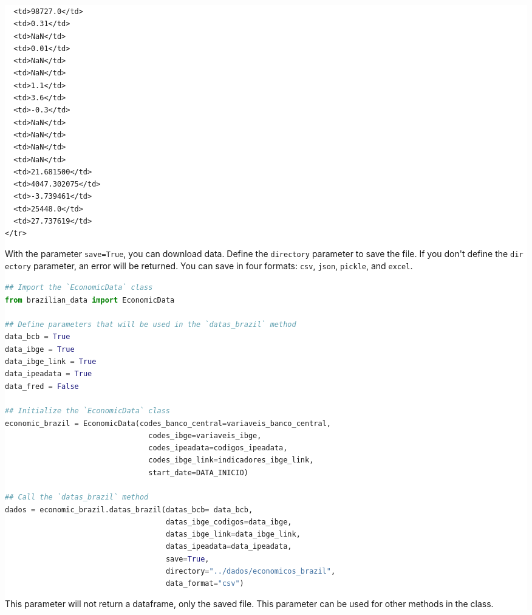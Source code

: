       <td>98727.0</td>
      <td>0.31</td>
      <td>NaN</td>
      <td>0.01</td>
      <td>NaN</td>
      <td>NaN</td>
      <td>1.1</td>
      <td>3.6</td>
      <td>-0.3</td>
      <td>NaN</td>
      <td>NaN</td>
      <td>NaN</td>
      <td>NaN</td>
      <td>21.681500</td>
      <td>4047.302075</td>
      <td>-3.739461</td>
      <td>25448.0</td>
      <td>27.737619</td>
    </tr>
  </tbody>
</table>
</div>

With the parameter `save=True`, you can download data. Define the `directory` parameter to save the file. If you don't define the `directory` parameter, an error will be returned. You can save in four formats: `csv`, `json`, `pickle`, and `excel`.

```python
## Import the `EconomicData` class
from brazilian_data import EconomicData

## Define parameters that will be used in the `datas_brazil` method
data_bcb = True
data_ibge = True
data_ibge_link = True
data_ipeadata = True
data_fred = False

## Initialize the `EconomicData` class
economic_brazil = EconomicData(codes_banco_central=variaveis_banco_central, 
                                 codes_ibge=variaveis_ibge, 
                                 codes_ipeadata=codigos_ipeadata, 
                                 codes_ibge_link=indicadores_ibge_link,
                                 start_date=DATA_INICIO)

## Call the `datas_brazil` method
dados = economic_brazil.datas_brazil(datas_bcb= data_bcb,
                                     datas_ibge_codigos=data_ibge, 
                                     datas_ibge_link=data_ibge_link, 
                                     datas_ipeadata=data_ipeadata,
                                     save=True,
                                     directory="../dados/economicos_brazil",
                                     data_format="csv")
```
This parameter will not return a dataframe, only the saved file. This parameter can be used for other methods in the class.
